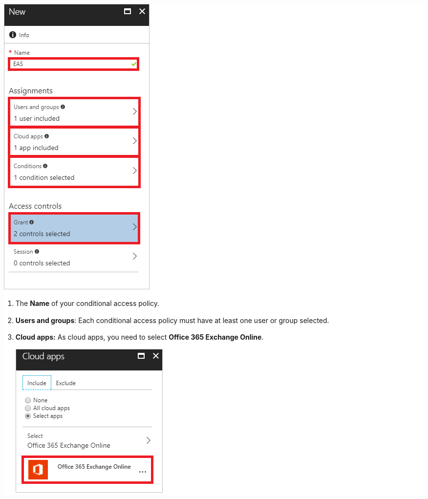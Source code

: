 ![Conditional access](./media/app-based-conditional-access/61.png)

1. The **Name** of your conditional access policy.

2. **Users and groups**: Each conditional access policy must have at least one user or group selected.

3. **Cloud apps:** As cloud apps, you need to select **Office 365 Exchange Online**. 

    ![Conditional access](./media/app-based-conditional-access/07.png)
